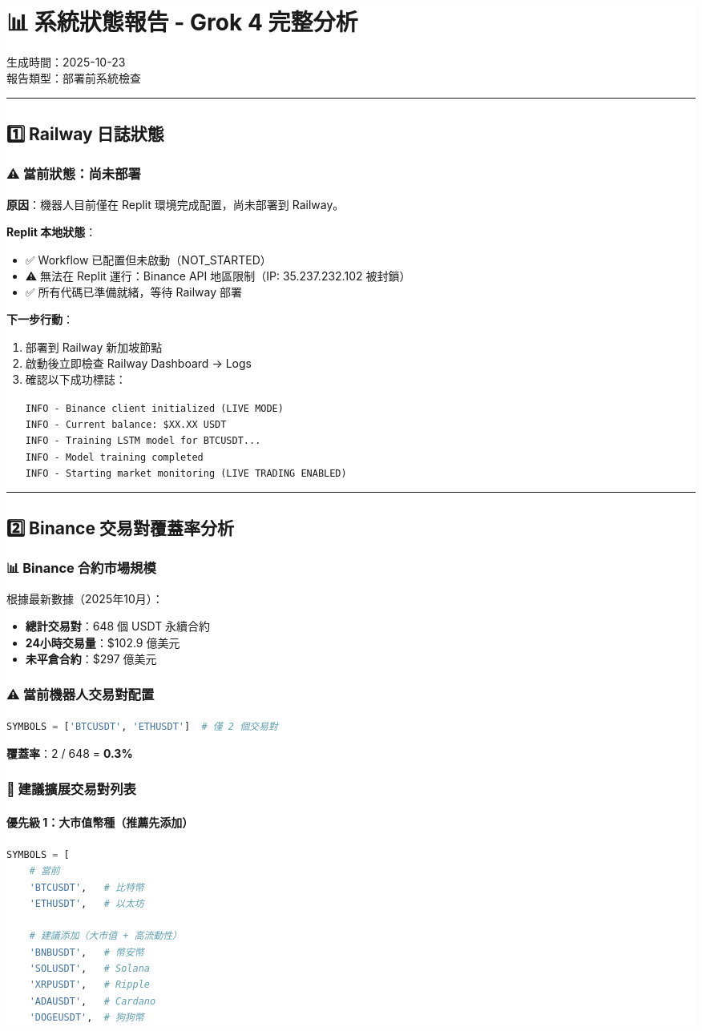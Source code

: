 # 📊 系統狀態報告 - Grok 4 完整分析

生成時間：2025-10-23  
報告類型：部署前系統檢查

---

## 1️⃣ Railway 日誌狀態

### ⚠️ 當前狀態：尚未部署

**原因**：機器人目前僅在 Replit 環境完成配置，尚未部署到 Railway。

**Replit 本地狀態**：
- ✅ Workflow 已配置但未啟動（NOT_STARTED）
- ⚠️ 無法在 Replit 運行：Binance API 地區限制（IP: 35.237.232.102 被封鎖）
- ✅ 所有代碼已準備就緒，等待 Railway 部署

**下一步行動**：
1. 部署到 Railway 新加坡節點
2. 啟動後立即檢查 Railway Dashboard → Logs
3. 確認以下成功標誌：
   ```
   INFO - Binance client initialized (LIVE MODE)
   INFO - Current balance: $XX.XX USDT
   INFO - Training LSTM model for BTCUSDT...
   INFO - Model training completed
   INFO - Starting market monitoring (LIVE TRADING ENABLED)
   ```

---

## 2️⃣ Binance 交易對覆蓋率分析

### 📊 Binance 合約市場規模

根據最新數據（2025年10月）：
- **總計交易對**：648 個 USDT 永續合約
- **24小時交易量**：$102.9 億美元
- **未平倉合約**：$297 億美元

### ⚠️ 當前機器人交易對配置

```python
SYMBOLS = ['BTCUSDT', 'ETHUSDT']  # 僅 2 個交易對
```

**覆蓋率**：2 / 648 = **0.3%**

### 🎯 建議擴展交易對列表

#### 優先級 1：大市值幣種（推薦先添加）
```python
SYMBOLS = [
    # 當前
    'BTCUSDT',   # 比特幣
    'ETHUSDT',   # 以太坊
    
    # 建議添加（大市值 + 高流動性）
    'BNBUSDT',   # 幣安幣
    'SOLUSDT',   # Solana
    'XRPUSDT',   # Ripple
    'ADAUSDT',   # Cardano
    'DOGEUSDT',  # 狗狗幣
```